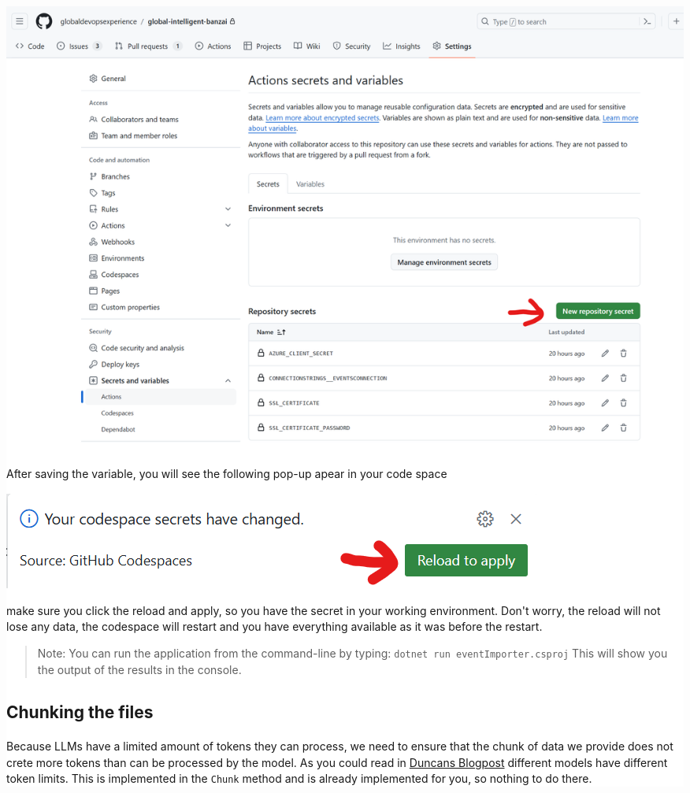 ![Screenshot of gitHub secrets management for repo](Images/image.png)

After saving the variable, you will see the following pop-up apear in your code space

![Screenshot re-apply settings](Images/image-popup.png)

make sure you click the reload and apply, so you have the secret in your working environment.
Don't worry, the reload will not lose any data, the codespace will restart and you have everything available as it was before the restart.

> Note: You can run the application from the command-line by typing:
`dotnet run eventImporter.csproj`
This will show you the output of the results in the console.


## Chunking the files
Because LLMs have a limited amount of tokens they can process, we need to ensure that the chunk of data we provide does not crete more tokens than can be processed by the model. As you could read in [Duncans Blogpost](https://roosma.dev/p/parsing-unstructured-data-with-semantic-kernel/) different models have different token limits. This is implemented in the `Chunk` method and is already implemented for you, so nothing to do there.
